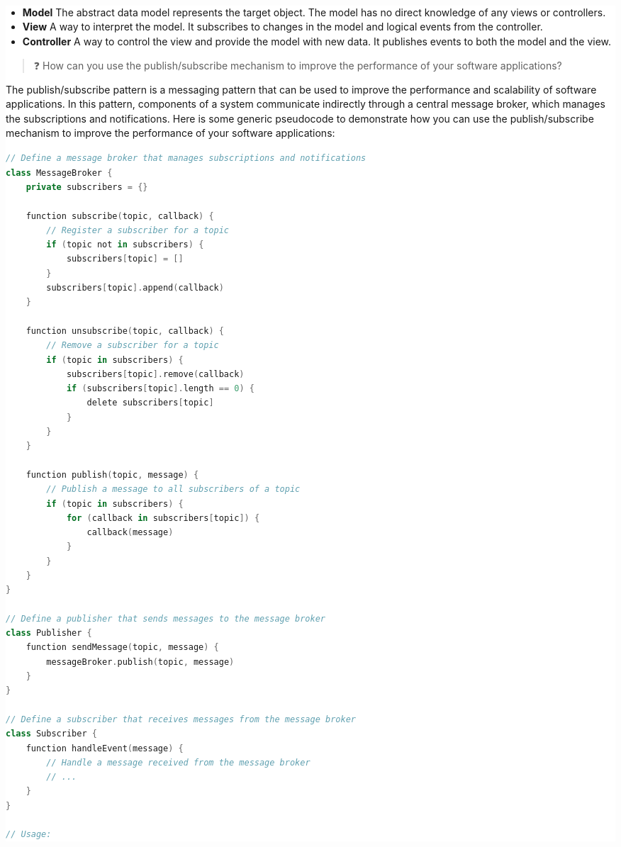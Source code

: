 - **Model** The abstract data model represents the target object. The model has no direct knowledge of any views or controllers.
- **View** A way to interpret the model. It subscribes to changes in the model and logical events from the controller.
- **Controller** A way to control the view and provide the model with new data. It publishes events to both the model and the view.

> ❓ How can you use the publish/subscribe mechanism to improve the performance of your software applications?

The publish/subscribe pattern is a messaging pattern that can be used to improve the performance and scalability of software applications. In this pattern, components of a system communicate indirectly through a central message broker, which manages the subscriptions and notifications. Here is some generic pseudocode to demonstrate how you can use the publish/subscribe mechanism to improve the performance of your software applications:

```swift
// Define a message broker that manages subscriptions and notifications
class MessageBroker {
    private subscribers = {}

    function subscribe(topic, callback) {
        // Register a subscriber for a topic
        if (topic not in subscribers) {
            subscribers[topic] = []
        }
        subscribers[topic].append(callback)
    }

    function unsubscribe(topic, callback) {
        // Remove a subscriber for a topic
        if (topic in subscribers) {
            subscribers[topic].remove(callback)
            if (subscribers[topic].length == 0) {
                delete subscribers[topic]
            }
        }
    }

    function publish(topic, message) {
        // Publish a message to all subscribers of a topic
        if (topic in subscribers) {
            for (callback in subscribers[topic]) {
                callback(message)
            }
        }
    }
}

// Define a publisher that sends messages to the message broker
class Publisher {
    function sendMessage(topic, message) {
        messageBroker.publish(topic, message)
    }
}

// Define a subscriber that receives messages from the message broker
class Subscriber {
    function handleEvent(message) {
        // Handle a message received from the message broker
        // ...
    }
}

// Usage:
```